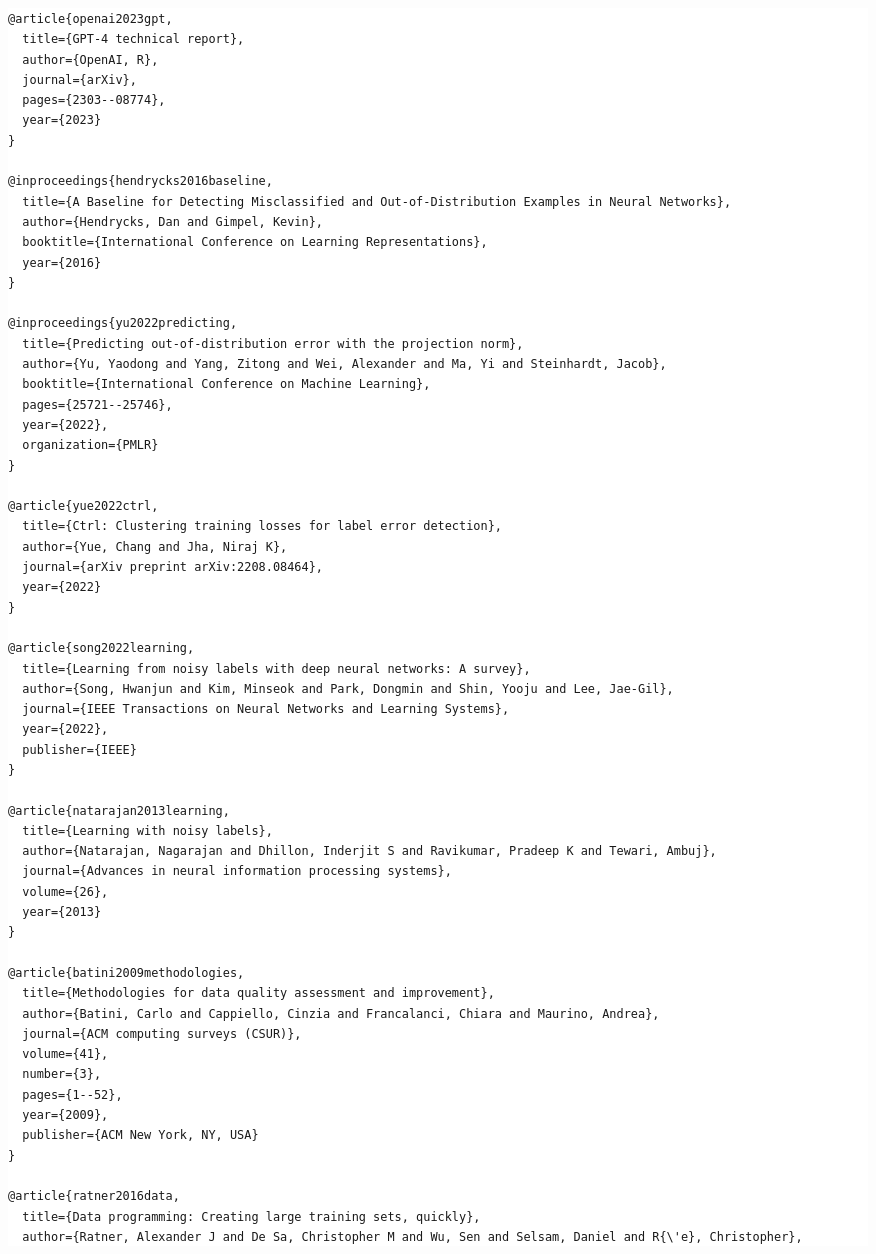 ```
@article{openai2023gpt,
  title={GPT-4 technical report},
  author={OpenAI, R},
  journal={arXiv},
  pages={2303--08774},
  year={2023}
}

@inproceedings{hendrycks2016baseline,
  title={A Baseline for Detecting Misclassified and Out-of-Distribution Examples in Neural Networks},
  author={Hendrycks, Dan and Gimpel, Kevin},
  booktitle={International Conference on Learning Representations},
  year={2016}
}

@inproceedings{yu2022predicting,
  title={Predicting out-of-distribution error with the projection norm},
  author={Yu, Yaodong and Yang, Zitong and Wei, Alexander and Ma, Yi and Steinhardt, Jacob},
  booktitle={International Conference on Machine Learning},
  pages={25721--25746},
  year={2022},
  organization={PMLR}
}

@article{yue2022ctrl,
  title={Ctrl: Clustering training losses for label error detection},
  author={Yue, Chang and Jha, Niraj K},
  journal={arXiv preprint arXiv:2208.08464},
  year={2022}
}

@article{song2022learning,
  title={Learning from noisy labels with deep neural networks: A survey},
  author={Song, Hwanjun and Kim, Minseok and Park, Dongmin and Shin, Yooju and Lee, Jae-Gil},
  journal={IEEE Transactions on Neural Networks and Learning Systems},
  year={2022},
  publisher={IEEE}
}

@article{natarajan2013learning,
  title={Learning with noisy labels},
  author={Natarajan, Nagarajan and Dhillon, Inderjit S and Ravikumar, Pradeep K and Tewari, Ambuj},
  journal={Advances in neural information processing systems},
  volume={26},
  year={2013}
}

@article{batini2009methodologies,
  title={Methodologies for data quality assessment and improvement},
  author={Batini, Carlo and Cappiello, Cinzia and Francalanci, Chiara and Maurino, Andrea},
  journal={ACM computing surveys (CSUR)},
  volume={41},
  number={3},
  pages={1--52},
  year={2009},
  publisher={ACM New York, NY, USA}
}

@article{ratner2016data,
  title={Data programming: Creating large training sets, quickly},
  author={Ratner, Alexander J and De Sa, Christopher M and Wu, Sen and Selsam, Daniel and R{\'e}, Christopher},
```